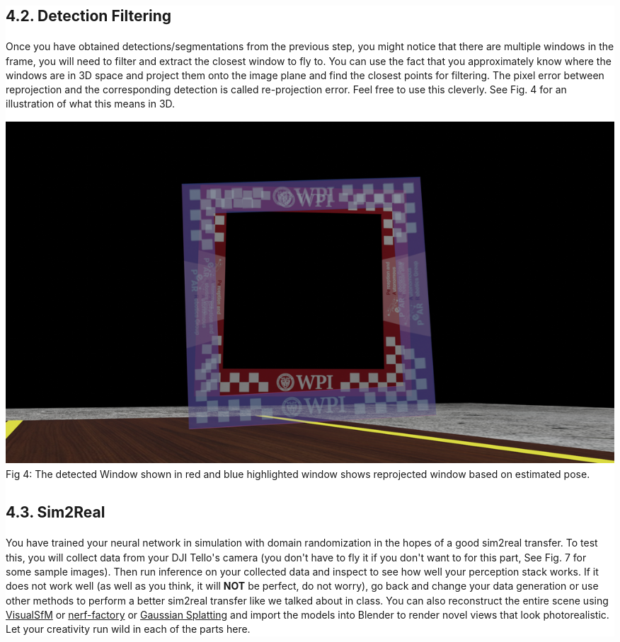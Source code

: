 
<a name='detfilt'></a>
## 4.2. Detection Filtering
Once you have obtained detections/segmentations from the previous step, you might notice that there are multiple windows in the frame, you will need to filter and extract the closest window to fly to. You can use the fact that you approximately know where the windows are in 3D space and project them onto the image plane and find the closest points for filtering. The pixel error between reprojection and the corresponding detection is called re-projection error. Feel free to use this cleverly. See Fig. 4 for an illustration of what this means in 3D.


<div class="fig fighighlight">
  <img src="/assets/2023/rbe595/p3/WindowGTComparison.png" width="100%">
  <div class="figcaption">
    Fig 4: The detected Window shown in red and blue highlighted window shows reprojected window based on estimated pose.
  </div>
  <div style="clear:both;"></div>
</div>


<a name='sim2real'></a>
## 4.3. Sim2Real
You have trained your neural network in simulation with domain randomization in the hopes of a good sim2real transfer. To test this, you will collect data from your DJI Tello's camera (you don't have to fly it if you don't want to for this part, See Fig. 7 for some sample images). Then run inference on your collected data and inspect to see how well your perception stack works. If it does not work well (as well as you think, it will **NOT** be perfect, do not worry), go back and change your data generation or use other methods to perform a better sim2real transfer like we talked about in class. You can also reconstruct the entire scene using <a href="http://ccwu.me/vsfm/index.html">VisualSfM</a> or <a href="https://github.com/kakaobrain/nerf-factory">nerf-factory</a> or <a href="https://github.com/graphdeco-inria/gaussian-splatting">Gaussian Splatting</a> and import the models into Blender to render novel views that look photorealistic. Let your creativity run wild in each of the parts here.
